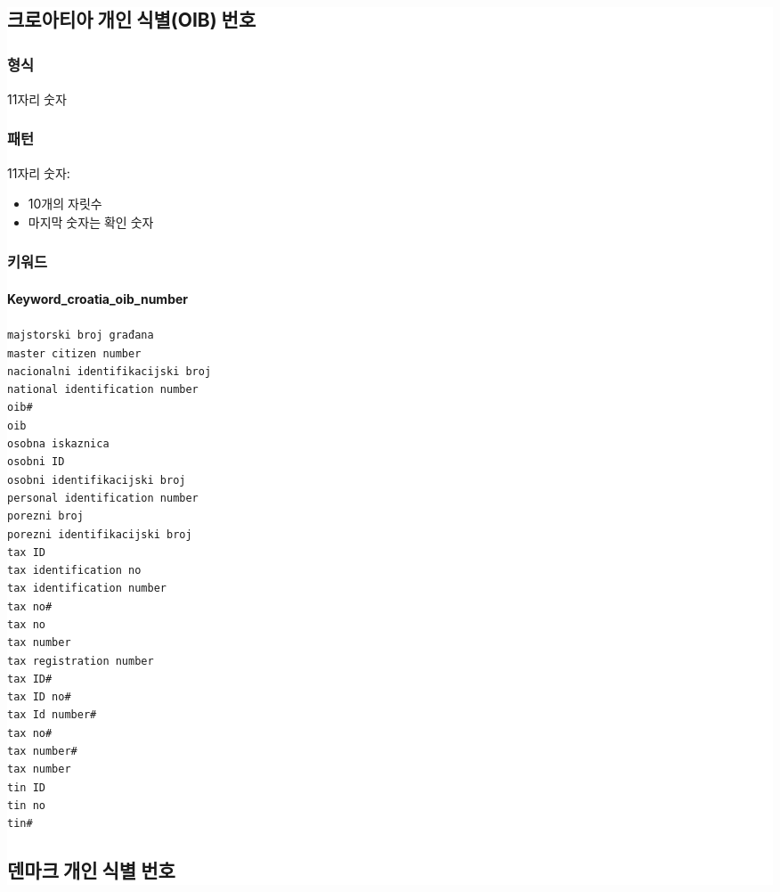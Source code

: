 ## <a name="croatia-personal-identification-oib-number"></a>크로아티아 개인 식별(OIB) 번호

### <a name="format"></a>형식

11자리 숫자

### <a name="pattern"></a>패턴

11자리 숫자:

- 10개의 자릿수
- 마지막 숫자는 확인 숫자

### <a name="keywords"></a>키워드

#### <a name="keyword_croatia_oib_number"></a>Keyword\_croatia\_oib\_number

```
majstorski broj građana
master citizen number
nacionalni identifikacijski broj
national identification number
oib#
oib
osobna iskaznica
osobni ID
osobni identifikacijski broj
personal identification number
porezni broj
porezni identifikacijski broj
tax ID
tax identification no
tax identification number
tax no#
tax no
tax number
tax registration number
tax ID#
tax ID no#
tax Id number#
tax no#
tax number#
tax number
tin ID
tin no
tin#
```

## <a name="denmark-personal-identification-number"></a>덴마크 개인 식별 번호
